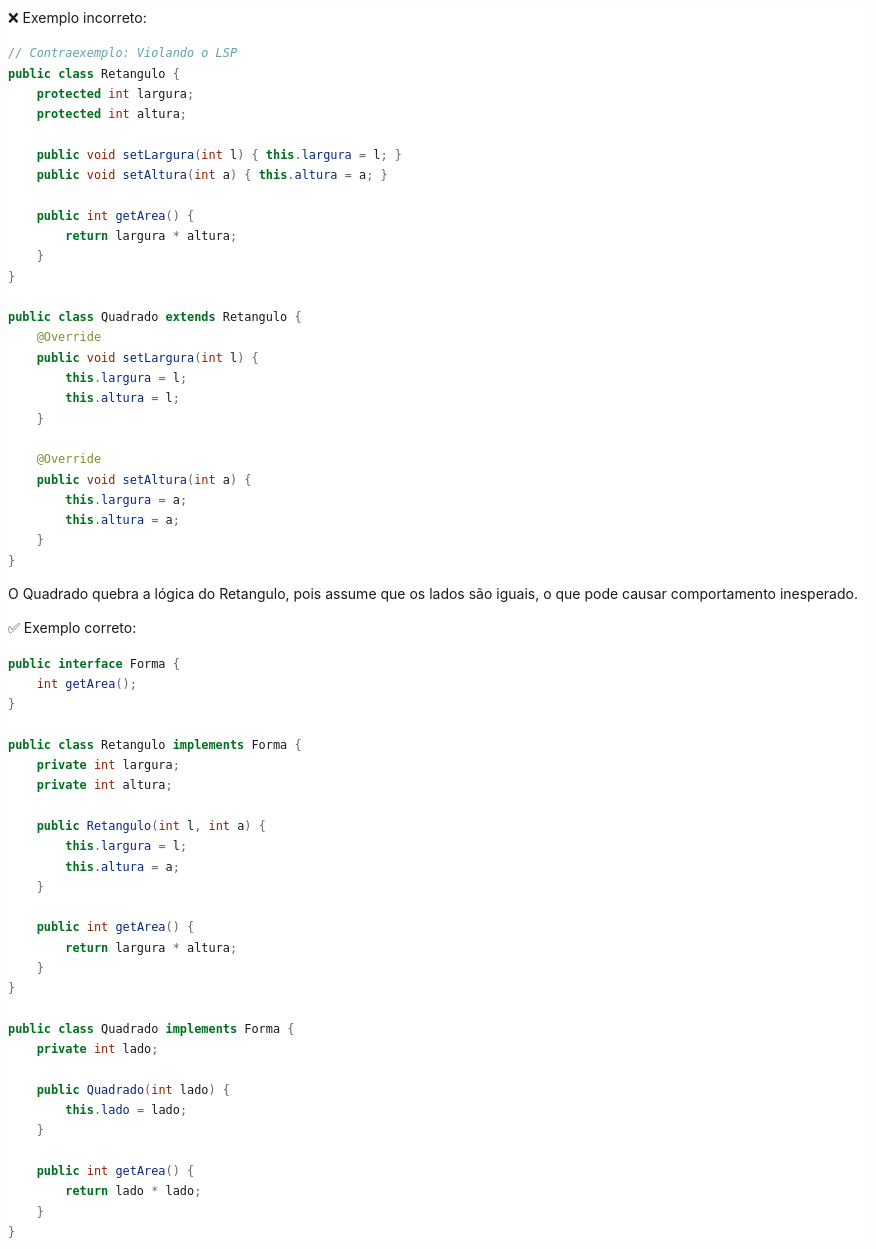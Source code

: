 
❌ Exemplo incorreto:
```java
// Contraexemplo: Violando o LSP
public class Retangulo {
    protected int largura;
    protected int altura;

    public void setLargura(int l) { this.largura = l; }
    public void setAltura(int a) { this.altura = a; }

    public int getArea() {
        return largura * altura;
    }
}

public class Quadrado extends Retangulo {
    @Override
    public void setLargura(int l) {
        this.largura = l;
        this.altura = l;
    }

    @Override
    public void setAltura(int a) {
        this.largura = a;
        this.altura = a;
    }
}
```
O Quadrado quebra a lógica do Retangulo, pois assume que os lados são iguais, o que pode causar comportamento inesperado.


✅ Exemplo correto:
```java
public interface Forma {
    int getArea();
}

public class Retangulo implements Forma {
    private int largura;
    private int altura;

    public Retangulo(int l, int a) {
        this.largura = l;
        this.altura = a;
    }

    public int getArea() {
        return largura * altura;
    }
}

public class Quadrado implements Forma {
    private int lado;

    public Quadrado(int lado) {
        this.lado = lado;
    }

    public int getArea() {
        return lado * lado;
    }
}
```